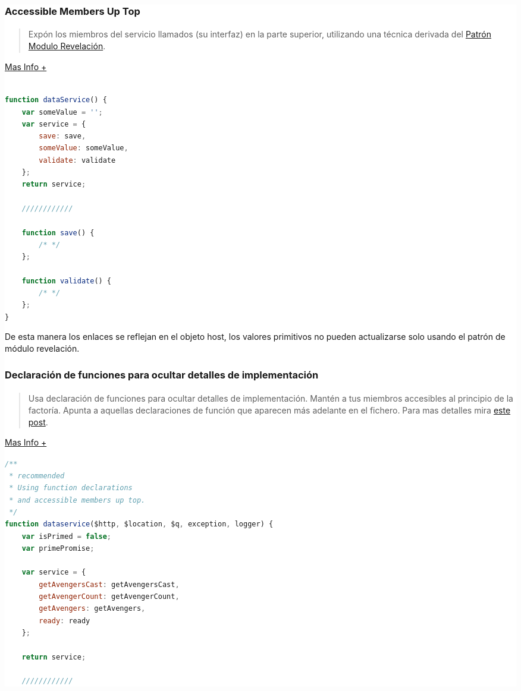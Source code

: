 ### Accessible Members Up Top

  > Expón los miembros del servicio llamados (su interfaz) en la parte superior, utilizando una técnica derivada del [ Patrón Modulo Revelación](https://addyosmani.com/resources/essentialjsdesignpatterns/book/#revealingmodulepatternjavascript).

[Mas Info +](https://github.com/johnpapa/angular-styleguide/blob/master/a1/README.md#accessible-members-up-top)

  ```javascript

  function dataService() {
      var someValue = '';
      var service = {
          save: save,
          someValue: someValue,
          validate: validate
      };
      return service;

      ////////////

      function save() {
          /* */
      };

      function validate() {
          /* */
      };
  }
  ```
De esta manera los enlaces se reflejan en el objeto host, los valores primitivos no pueden actualizarse solo usando el patrón de módulo revelación.


### Declaración de funciones para ocultar detalles de implementación

  > Usa declaración de funciones para ocultar detalles de implementación. Mantén a tus miembros accesibles al principio de la factoría. Apunta a aquellas declaraciones de función que aparecen más adelante en el fichero. Para mas detalles mira [este post](http://www.johnpapa.net/angular-function-declarations-function-expressions-and-readable-code).

[Mas Info +](https://github.com/johnpapa/angular-styleguide/blob/master/a1/README.md#function-declarations-to-hide-implementation-details-1)

  ```javascript
  /**
   * recommended
   * Using function declarations
   * and accessible members up top.
   */
  function dataservice($http, $location, $q, exception, logger) {
      var isPrimed = false;
      var primePromise;

      var service = {
          getAvengersCast: getAvengersCast,
          getAvengerCount: getAvengerCount,
          getAvengers: getAvengers,
          ready: ready
      };

      return service;

      ////////////
  ```
